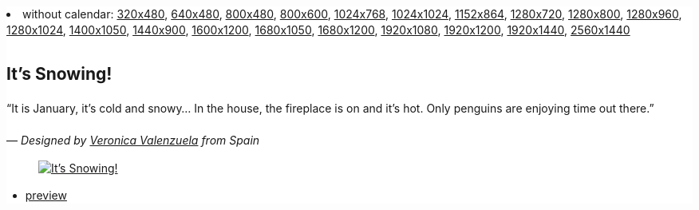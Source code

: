 <li>without calendar: <a href="https://smashingmagazine.com/files/wallpapers/jan-20/national-popcorn-day/nocal/jan-20-national-popcorn-day-nocal-320x480.png" title="National Popcorn Day - 320x480">320x480</a>, <a href="https://smashingmagazine.com/files/wallpapers/jan-20/national-popcorn-day/nocal/jan-20-national-popcorn-day-nocal-640x480.png" title="National Popcorn Day - 640x480">640x480</a>, <a href="https://smashingmagazine.com/files/wallpapers/jan-20/national-popcorn-day/nocal/jan-20-national-popcorn-day-nocal-800x480.png" title="National Popcorn Day - 800x480">800x480</a>, <a href="https://smashingmagazine.com/files/wallpapers/jan-20/national-popcorn-day/nocal/jan-20-national-popcorn-day-nocal-800x600.png" title="National Popcorn Day - 800x600">800x600</a>, <a href="https://smashingmagazine.com/files/wallpapers/jan-20/national-popcorn-day/nocal/jan-20-national-popcorn-day-nocal-1024x768.png" title="National Popcorn Day - 1024x768">1024x768</a>, <a href="https://smashingmagazine.com/files/wallpapers/jan-20/national-popcorn-day/nocal/jan-20-national-popcorn-day-nocal-1024x1024.png" title="National Popcorn Day - 1024x1024">1024x1024</a>, <a href="https://smashingmagazine.com/files/wallpapers/jan-20/national-popcorn-day/nocal/jan-20-national-popcorn-day-nocal-1152x864.png" title="National Popcorn Day - 1152x864">1152x864</a>, <a href="https://smashingmagazine.com/files/wallpapers/jan-20/national-popcorn-day/nocal/jan-20-national-popcorn-day-nocal-1280x720.png" title="National Popcorn Day - 1280x720">1280x720</a>, <a href="https://smashingmagazine.com/files/wallpapers/jan-20/national-popcorn-day/nocal/jan-20-national-popcorn-day-nocal-1280x800.png" title="National Popcorn Day - 1280x800">1280x800</a>, <a href="https://smashingmagazine.com/files/wallpapers/jan-20/national-popcorn-day/nocal/jan-20-national-popcorn-day-nocal-1280x960.png" title="National Popcorn Day - 1280x960">1280x960</a>, <a href="https://smashingmagazine.com/files/wallpapers/jan-20/national-popcorn-day/nocal/jan-20-national-popcorn-day-nocal-1280x1024.png" title="National Popcorn Day - 1280x1024">1280x1024</a>, <a href="https://smashingmagazine.com/files/wallpapers/jan-20/national-popcorn-day/nocal/jan-20-national-popcorn-day-nocal-1400x1050.png" title="National Popcorn Day - 1400x1050">1400x1050</a>, <a href="https://smashingmagazine.com/files/wallpapers/jan-20/national-popcorn-day/nocal/jan-20-national-popcorn-day-nocal-1440x900.png" title="National Popcorn Day - 1440x900">1440x900</a>, <a href="https://smashingmagazine.com/files/wallpapers/jan-20/national-popcorn-day/nocal/jan-20-national-popcorn-day-nocal-1600x1200.png" title="National Popcorn Day - 1600x1200">1600x1200</a>, <a href="https://smashingmagazine.com/files/wallpapers/jan-20/national-popcorn-day/nocal/jan-20-national-popcorn-day-nocal-1680x1050.png" title="National Popcorn Day - 1680x1050">1680x1050</a>, <a href="https://smashingmagazine.com/files/wallpapers/jan-20/national-popcorn-day/nocal/jan-20-national-popcorn-day-nocal-1680x1200.png" title="National Popcorn Day - 1680x1200">1680x1200</a>, <a href="https://smashingmagazine.com/files/wallpapers/jan-20/national-popcorn-day/nocal/jan-20-national-popcorn-day-nocal-1920x1080.png" title="National Popcorn Day - 1920x1080">1920x1080</a>, <a href="https://smashingmagazine.com/files/wallpapers/jan-20/national-popcorn-day/nocal/jan-20-national-popcorn-day-nocal-1920x1200.png" title="National Popcorn Day - 1920x1200">1920x1200</a>, <a href="https://smashingmagazine.com/files/wallpapers/jan-20/national-popcorn-day/nocal/jan-20-national-popcorn-day-nocal-1920x1440.png" title="National Popcorn Day - 1920x1440">1920x1440</a>, <a href="https://smashingmagazine.com/files/wallpapers/jan-20/national-popcorn-day/nocal/jan-20-national-popcorn-day-nocal-2560x1440.png" title="National Popcorn Day - 2560x1440">2560x1440</a></li>
</ul>

## It’s Snowing!
<p>&#147;It is January, it’s cold and snowy&hellip; In the house, the fireplace is on and it’s hot. Only penguins are enjoying time out there.&#148;<br /><br />&mdash; <em>Designed by <a href="https://www.silocreativo.com/en">Veronica Valenzuela</a> from Spain</em></p>
<figure class="break-out"><a href="https://smashingmagazine.com/files/wallpapers/jan-20/its-snowing/jan-20-its-snowing-full.png" title="It’s Snowing!"><img loading="lazy" decoding="async"  alt="It’s Snowing!" src="https://archive.smashing.media/assets/344dbf88-fdf9-42bb-adb4-46f01eedd629/348a0505-8e31-43c7-867f-0abee4226486/jan-20-its-snowing-preview-opt.png" /></a></figure>
<ul>
<li><a href="https://smashingmagazine.com/files/wallpapers/jan-20/its-snowing/jan-20-its-snowing-preview.png" title="It’s Snowing! - Preview">preview</a></li>